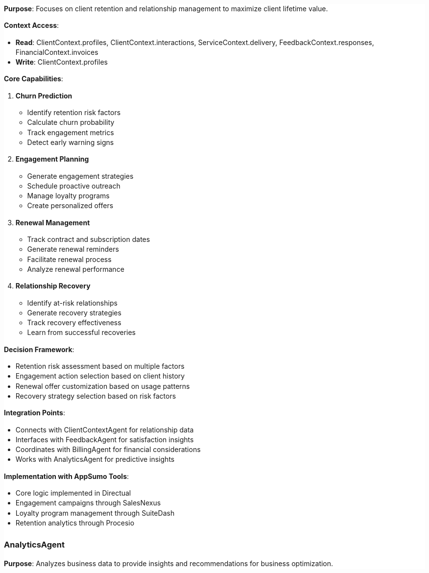 **Purpose**: Focuses on client retention and relationship management to maximize client lifetime value.

**Context Access**:
- **Read**: ClientContext.profiles, ClientContext.interactions, ServiceContext.delivery, FeedbackContext.responses, FinancialContext.invoices
- **Write**: ClientContext.profiles

**Core Capabilities**:
1. **Churn Prediction**
   - Identify retention risk factors
   - Calculate churn probability
   - Track engagement metrics
   - Detect early warning signs

2. **Engagement Planning**
   - Generate engagement strategies
   - Schedule proactive outreach
   - Manage loyalty programs
   - Create personalized offers

3. **Renewal Management**
   - Track contract and subscription dates
   - Generate renewal reminders
   - Facilitate renewal process
   - Analyze renewal performance

4. **Relationship Recovery**
   - Identify at-risk relationships
   - Generate recovery strategies
   - Track recovery effectiveness
   - Learn from successful recoveries

**Decision Framework**:
- Retention risk assessment based on multiple factors
- Engagement action selection based on client history
- Renewal offer customization based on usage patterns
- Recovery strategy selection based on risk factors

**Integration Points**:
- Connects with ClientContextAgent for relationship data
- Interfaces with FeedbackAgent for satisfaction insights
- Coordinates with BillingAgent for financial considerations
- Works with AnalyticsAgent for predictive insights

**Implementation with AppSumo Tools**:
- Core logic implemented in Directual
- Engagement campaigns through SalesNexus
- Loyalty program management through SuiteDash
- Retention analytics through Procesio

### AnalyticsAgent

**Purpose**: Analyzes business data to provide insights and recommendations for business optimization.

